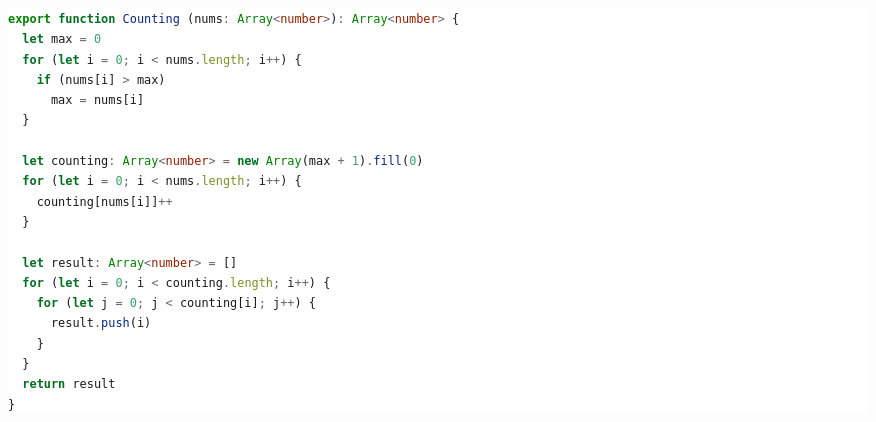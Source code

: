 ``` ts
export function Counting (nums: Array<number>): Array<number> {
  let max = 0
  for (let i = 0; i < nums.length; i++) {
    if (nums[i] > max)
      max = nums[i]
  }

  let counting: Array<number> = new Array(max + 1).fill(0)
  for (let i = 0; i < nums.length; i++) {
    counting[nums[i]]++
  }

  let result: Array<number> = []
  for (let i = 0; i < counting.length; i++) {
    for (let j = 0; j < counting[i]; j++) {
      result.push(i)
    }
  }
  return result
}
```
  </TabItem>
</Tabs>
